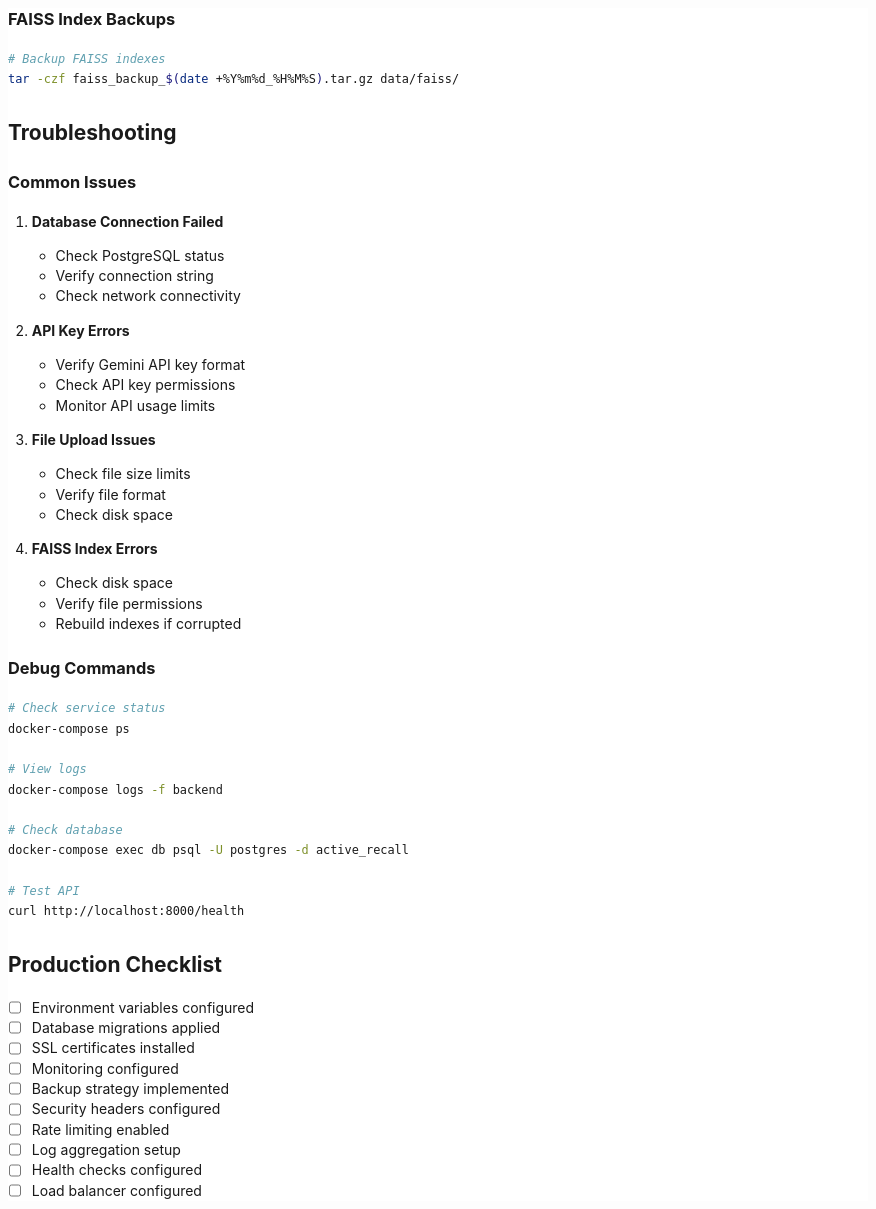 ### FAISS Index Backups
```bash
# Backup FAISS indexes
tar -czf faiss_backup_$(date +%Y%m%d_%H%M%S).tar.gz data/faiss/
```

## Troubleshooting

### Common Issues

1. **Database Connection Failed**
   - Check PostgreSQL status
   - Verify connection string
   - Check network connectivity

2. **API Key Errors**
   - Verify Gemini API key format
   - Check API key permissions
   - Monitor API usage limits

3. **File Upload Issues**
   - Check file size limits
   - Verify file format
   - Check disk space

4. **FAISS Index Errors**
   - Check disk space
   - Verify file permissions
   - Rebuild indexes if corrupted

### Debug Commands
```bash
# Check service status
docker-compose ps

# View logs
docker-compose logs -f backend

# Check database
docker-compose exec db psql -U postgres -d active_recall

# Test API
curl http://localhost:8000/health
```

## Production Checklist

- [ ] Environment variables configured
- [ ] Database migrations applied
- [ ] SSL certificates installed
- [ ] Monitoring configured
- [ ] Backup strategy implemented
- [ ] Security headers configured
- [ ] Rate limiting enabled
- [ ] Log aggregation setup
- [ ] Health checks configured
- [ ] Load balancer configured
